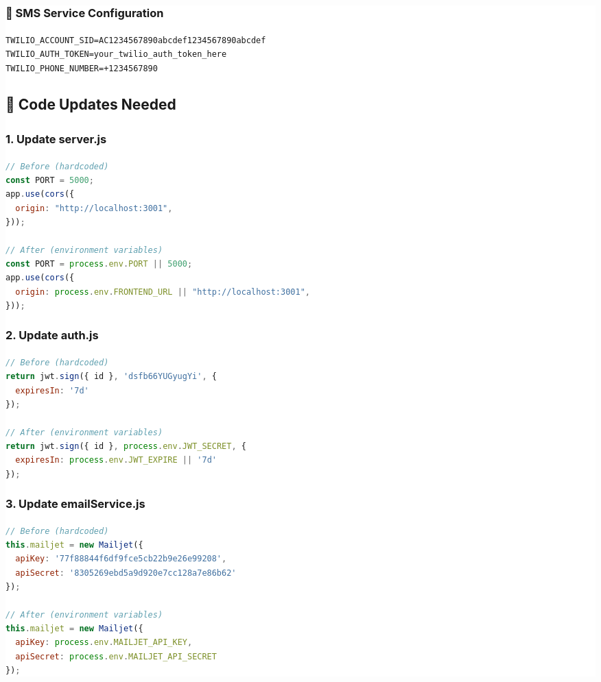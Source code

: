 ### 📱 SMS Service Configuration
```env
TWILIO_ACCOUNT_SID=AC1234567890abcdef1234567890abcdef
TWILIO_AUTH_TOKEN=your_twilio_auth_token_here
TWILIO_PHONE_NUMBER=+1234567890
```

## 🔄 Code Updates Needed

### 1. Update server.js
```javascript
// Before (hardcoded)
const PORT = 5000;
app.use(cors({
  origin: "http://localhost:3001",
}));

// After (environment variables)
const PORT = process.env.PORT || 5000;
app.use(cors({
  origin: process.env.FRONTEND_URL || "http://localhost:3001",
}));
```

### 2. Update auth.js
```javascript
// Before (hardcoded)
return jwt.sign({ id }, 'dsfb66YUGyugYi', {
  expiresIn: '7d'
});

// After (environment variables)
return jwt.sign({ id }, process.env.JWT_SECRET, {
  expiresIn: process.env.JWT_EXPIRE || '7d'
});
```

### 3. Update emailService.js
```javascript
// Before (hardcoded)
this.mailjet = new Mailjet({
  apiKey: '77f88844f6df9fce5cb22b9e26e99208',
  apiSecret: '8305269ebd5a9d920e7cc128a7e86b62'
});

// After (environment variables)
this.mailjet = new Mailjet({
  apiKey: process.env.MAILJET_API_KEY,
  apiSecret: process.env.MAILJET_API_SECRET
});
```
